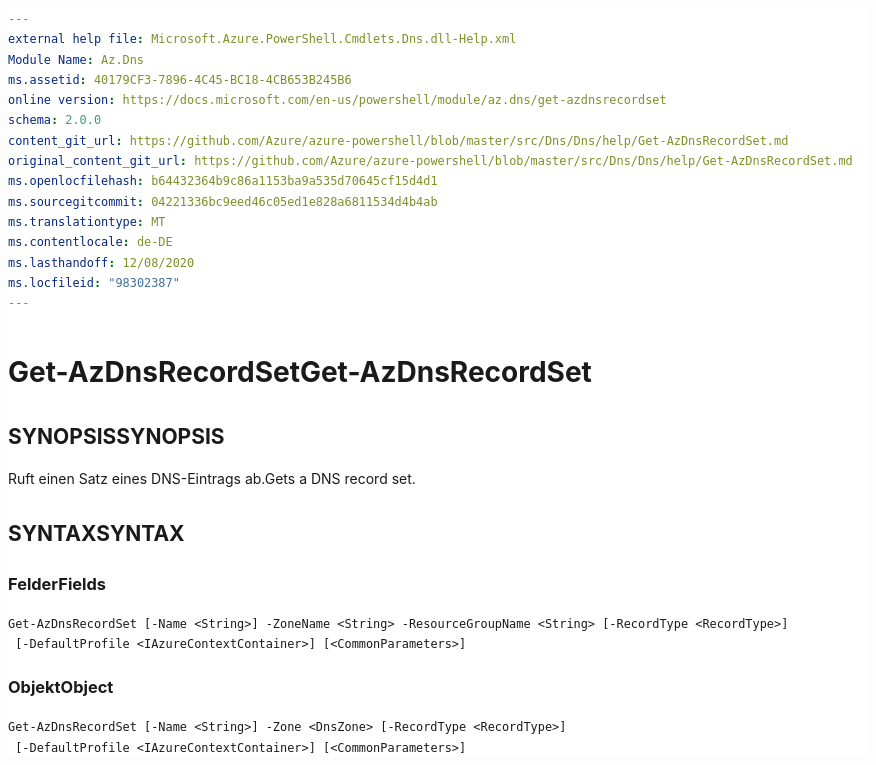 ```yaml
---
external help file: Microsoft.Azure.PowerShell.Cmdlets.Dns.dll-Help.xml
Module Name: Az.Dns
ms.assetid: 40179CF3-7896-4C45-BC18-4CB653B245B6
online version: https://docs.microsoft.com/en-us/powershell/module/az.dns/get-azdnsrecordset
schema: 2.0.0
content_git_url: https://github.com/Azure/azure-powershell/blob/master/src/Dns/Dns/help/Get-AzDnsRecordSet.md
original_content_git_url: https://github.com/Azure/azure-powershell/blob/master/src/Dns/Dns/help/Get-AzDnsRecordSet.md
ms.openlocfilehash: b64432364b9c86a1153ba9a535d70645cf15d4d1
ms.sourcegitcommit: 04221336bc9eed46c05ed1e828a6811534d4b4ab
ms.translationtype: MT
ms.contentlocale: de-DE
ms.lasthandoff: 12/08/2020
ms.locfileid: "98302387"
---
```

# <span data-ttu-id="1018c-101">Get-AzDnsRecordSet</span><span class="sxs-lookup"><span data-stu-id="1018c-101">Get-AzDnsRecordSet</span></span>

## <span data-ttu-id="1018c-102">SYNOPSIS</span><span class="sxs-lookup"><span data-stu-id="1018c-102">SYNOPSIS</span></span>
<span data-ttu-id="1018c-103">Ruft einen Satz eines DNS-Eintrags ab.</span><span class="sxs-lookup"><span data-stu-id="1018c-103">Gets a DNS record set.</span></span>

## <span data-ttu-id="1018c-104">SYNTAX</span><span class="sxs-lookup"><span data-stu-id="1018c-104">SYNTAX</span></span>

### <span data-ttu-id="1018c-105">Felder</span><span class="sxs-lookup"><span data-stu-id="1018c-105">Fields</span></span>
```
Get-AzDnsRecordSet [-Name <String>] -ZoneName <String> -ResourceGroupName <String> [-RecordType <RecordType>]
 [-DefaultProfile <IAzureContextContainer>] [<CommonParameters>]
```

### <span data-ttu-id="1018c-106">Objekt</span><span class="sxs-lookup"><span data-stu-id="1018c-106">Object</span></span>
```
Get-AzDnsRecordSet [-Name <String>] -Zone <DnsZone> [-RecordType <RecordType>]
 [-DefaultProfile <IAzureContextContainer>] [<CommonParameters>]
```
